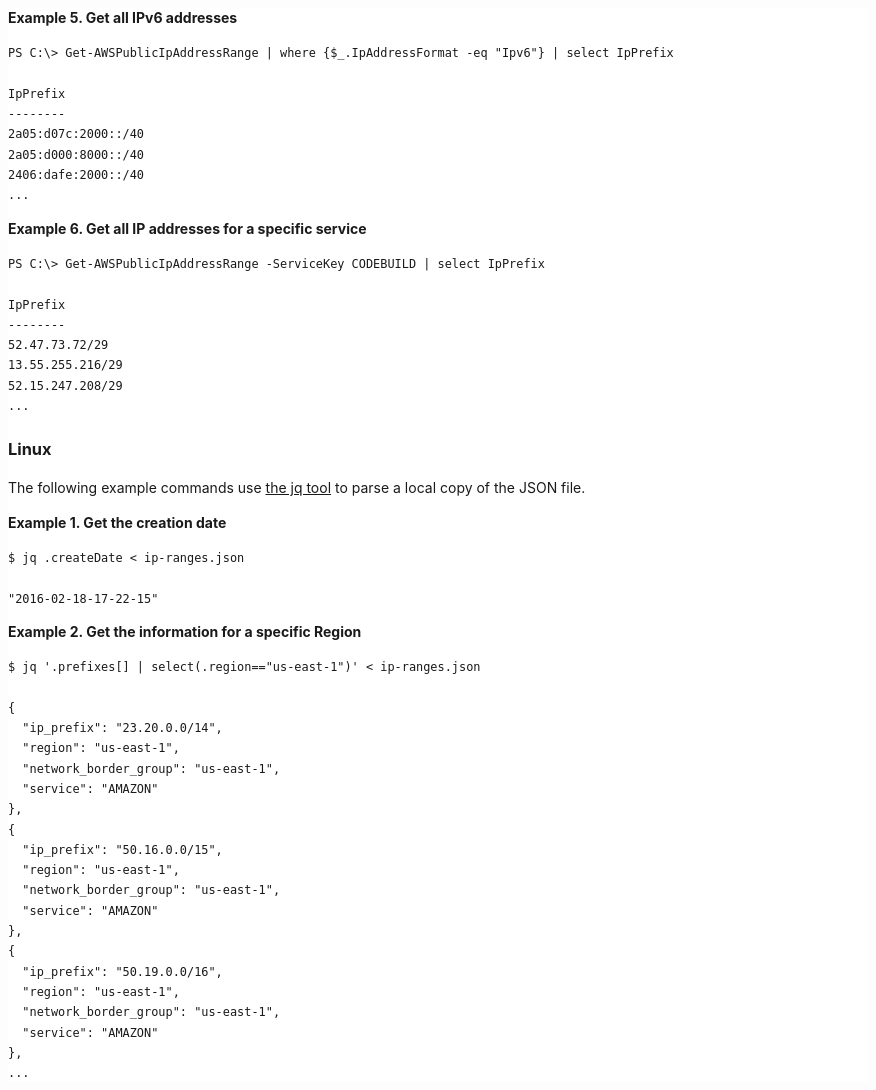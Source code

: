 **Example 5\. Get all IPv6 addresses**  

```
PS C:\> Get-AWSPublicIpAddressRange | where {$_.IpAddressFormat -eq "Ipv6"} | select IpPrefix

IpPrefix
--------
2a05:d07c:2000::/40
2a05:d000:8000::/40
2406:dafe:2000::/40
...
```

**Example 6\. Get all IP addresses for a specific service**  

```
PS C:\> Get-AWSPublicIpAddressRange -ServiceKey CODEBUILD | select IpPrefix

IpPrefix
--------
52.47.73.72/29
13.55.255.216/29
52.15.247.208/29
...
```

### Linux<a name="jq-examples"></a>

The following example commands use [the jq tool](https://stedolan.github.io/jq/) to parse a local copy of the JSON file\.

**Example 1\. Get the creation date**  

```
$ jq .createDate < ip-ranges.json

"2016-02-18-17-22-15"
```

**Example 2\. Get the information for a specific Region**  

```
$ jq '.prefixes[] | select(.region=="us-east-1")' < ip-ranges.json

{
  "ip_prefix": "23.20.0.0/14",
  "region": "us-east-1",
  "network_border_group": "us-east-1",
  "service": "AMAZON"
},
{
  "ip_prefix": "50.16.0.0/15",
  "region": "us-east-1",
  "network_border_group": "us-east-1",
  "service": "AMAZON"
},
{
  "ip_prefix": "50.19.0.0/16",
  "region": "us-east-1",
  "network_border_group": "us-east-1",
  "service": "AMAZON"
},
...
```
